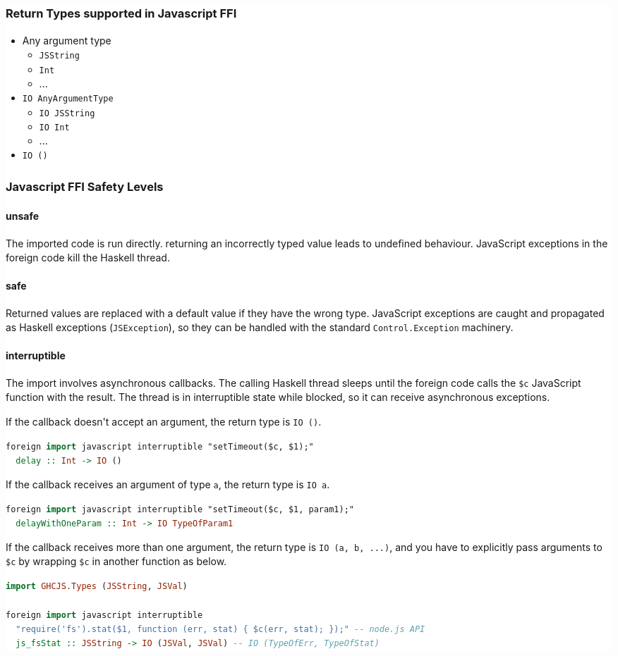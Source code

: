 ### Return Types supported in Javascript FFI

* Any argument type
  * `JSString`
  * `Int`
  * ...
* `IO AnyArgumentType`
  * `IO JSString`
  * `IO Int`
  * ...
* `IO ()`

### Javascript FFI Safety Levels

#### unsafe

The imported code is run directly. returning an incorrectly typed
value leads to undefined behaviour. JavaScript exceptions in the foreign
code kill the Haskell thread.

#### safe

Returned values are replaced with a default value if they have
the wrong type. JavaScript exceptions are caught and propagated as
Haskell exceptions (`JSException`), so they can be handled with the
standard `Control.Exception` machinery.

#### interruptible

The import involves asynchronous callbacks. The calling Haskell thread
sleeps until the foreign code calls the `$c` JavaScript function with
the result. The thread is in interruptible state while blocked, so it
can receive asynchronous exceptions.

If the callback doesn't accept an argument, the return type is `IO ()`.

```haskell
foreign import javascript interruptible "setTimeout($c, $1);"
  delay :: Int -> IO ()
```

If the callback receives an argument of type `a`, the return type is `IO a`.

```haskell
foreign import javascript interruptible "setTimeout($c, $1, param1);"
  delayWithOneParam :: Int -> IO TypeOfParam1
```

If the callback receives more than one argument, the return type is `IO (a, b, ...)`, and you have to explicitly pass arguments to `$c` by wrapping `$c` in another function as below.

```haskell
import GHCJS.Types (JSString, JSVal)

foreign import javascript interruptible
  "require('fs').stat($1, function (err, stat) { $c(err, stat); });" -- node.js API
  js_fsStat :: JSString -> IO (JSVal, JSVal) -- IO (TypeOfErr, TypeOfStat)
```
